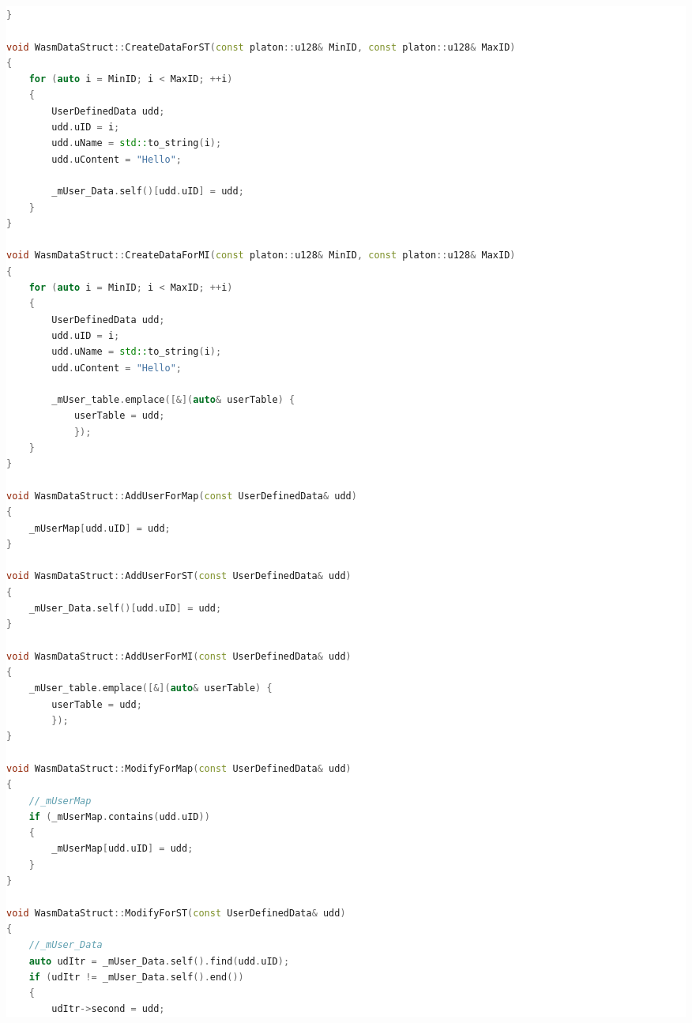 ```c++
}

void WasmDataStruct::CreateDataForST(const platon::u128& MinID, const platon::u128& MaxID)
{
    for (auto i = MinID; i < MaxID; ++i)
    {
        UserDefinedData udd;
        udd.uID = i;
        udd.uName = std::to_string(i);
        udd.uContent = "Hello";

        _mUser_Data.self()[udd.uID] = udd;
    }
}

void WasmDataStruct::CreateDataForMI(const platon::u128& MinID, const platon::u128& MaxID)
{
    for (auto i = MinID; i < MaxID; ++i)
    {
        UserDefinedData udd;
        udd.uID = i;
        udd.uName = std::to_string(i);
        udd.uContent = "Hello";

        _mUser_table.emplace([&](auto& userTable) {
            userTable = udd;
            });
    }
}

void WasmDataStruct::AddUserForMap(const UserDefinedData& udd)
{
    _mUserMap[udd.uID] = udd;
}

void WasmDataStruct::AddUserForST(const UserDefinedData& udd)
{
    _mUser_Data.self()[udd.uID] = udd;
}

void WasmDataStruct::AddUserForMI(const UserDefinedData& udd)
{
    _mUser_table.emplace([&](auto& userTable) {
        userTable = udd;
        });
}

void WasmDataStruct::ModifyForMap(const UserDefinedData& udd)
{
    //_mUserMap
    if (_mUserMap.contains(udd.uID))
    {
        _mUserMap[udd.uID] = udd;
    }
}

void WasmDataStruct::ModifyForST(const UserDefinedData& udd)
{
    //_mUser_Data
    auto udItr = _mUser_Data.self().find(udd.uID);
    if (udItr != _mUser_Data.self().end())
    {
        udItr->second = udd;
```